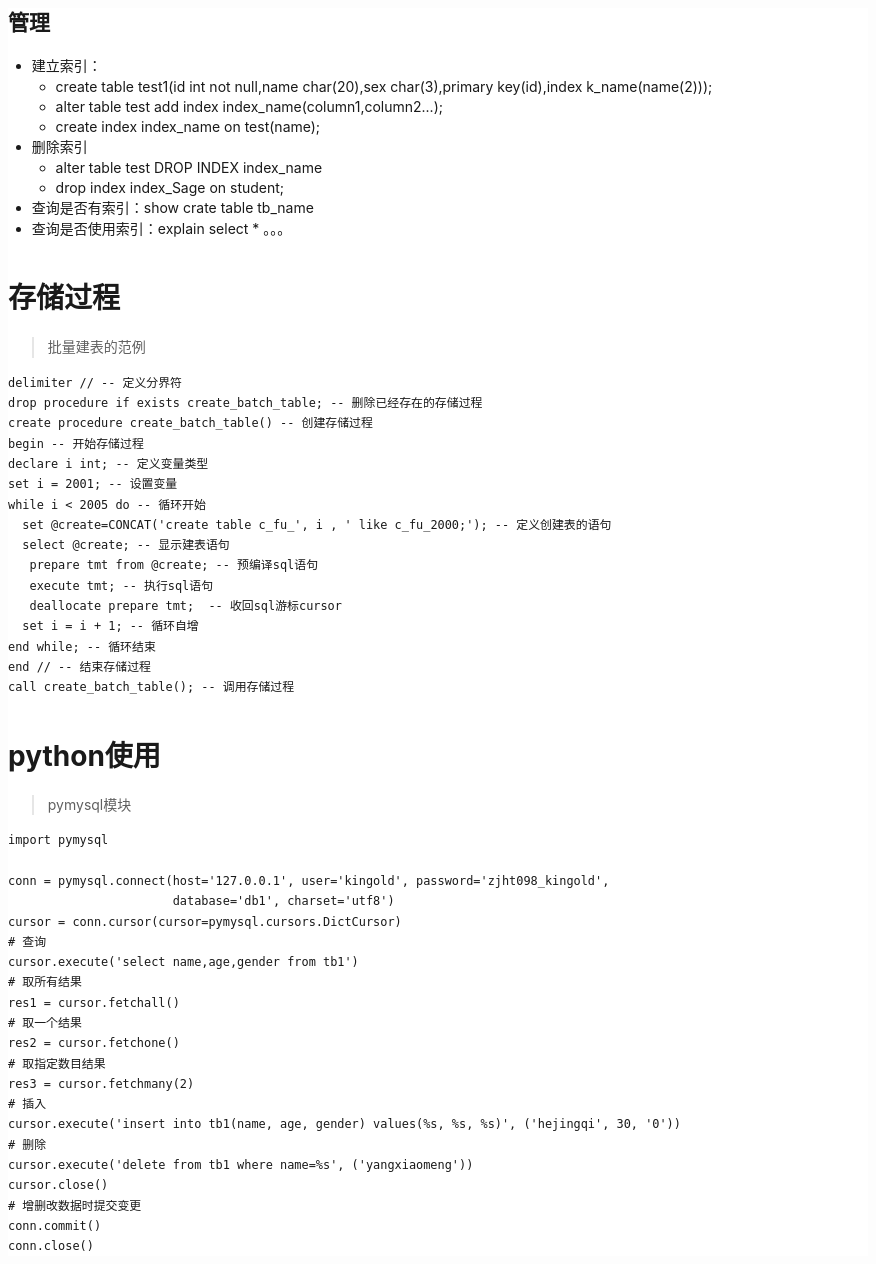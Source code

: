## 管理
* 建立索引：
  - create table test1(id int not null,name char(20),sex char(3),primary key(id),index k_name(name(2))); 
  - alter table test add index index_name(column1,column2...);
  - create index index_name on test(name); 
* 删除索引
  - alter table test DROP INDEX index_name
  - drop index index_Sage on student;
* 查询是否有索引：show crate table tb_name
* 查询是否使用索引：explain select \* 。。。

# 存储过程
>批量建表的范例

```
delimiter // -- 定义分界符
drop procedure if exists create_batch_table; -- 删除已经存在的存储过程
create procedure create_batch_table() -- 创建存储过程
begin -- 开始存储过程
declare i int; -- 定义变量类型
set i = 2001; -- 设置变量
while i < 2005 do -- 循环开始
  set @create=CONCAT('create table c_fu_', i , ' like c_fu_2000;'); -- 定义创建表的语句
  select @create; -- 显示建表语句
   prepare tmt from @create; -- 预编译sql语句
   execute tmt; -- 执行sql语句
   deallocate prepare tmt;  -- 收回sql游标cursor
  set i = i + 1; -- 循环自增
end while; -- 循环结束
end // -- 结束存储过程
call create_batch_table(); -- 调用存储过程
```
# python使用
>pymysql模块

```
import pymysql

conn = pymysql.connect(host='127.0.0.1', user='kingold', password='zjht098_kingold',
                       database='db1', charset='utf8')
cursor = conn.cursor(cursor=pymysql.cursors.DictCursor)
# 查询
cursor.execute('select name,age,gender from tb1')
# 取所有结果
res1 = cursor.fetchall()
# 取一个结果
res2 = cursor.fetchone()
# 取指定数目结果
res3 = cursor.fetchmany(2)
# 插入
cursor.execute('insert into tb1(name, age, gender) values(%s, %s, %s)', ('hejingqi', 30, '0'))
# 删除
cursor.execute('delete from tb1 where name=%s', ('yangxiaomeng'))
cursor.close()
# 增删改数据时提交变更
conn.commit()
conn.close()
```
